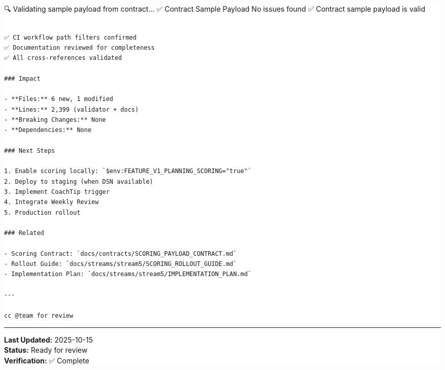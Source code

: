 ```markdown
```
🔍 Validating sample payload from contract...
✅ Contract Sample Payload
  No issues found
✅ Contract sample payload is valid
```

✅ CI workflow path filters confirmed
✅ Documentation reviewed for completeness
✅ All cross-references validated

### Impact

- **Files:** 6 new, 1 modified
- **Lines:** 2,399 (validator + docs)
- **Breaking Changes:** None
- **Dependencies:** None

### Next Steps

1. Enable scoring locally: `$env:FEATURE_V1_PLANNING_SCORING="true"`
2. Deploy to staging (when DSN available)
3. Implement CoachTip trigger
4. Integrate Weekly Review
5. Production rollout

### Related

- Scoring Contract: `docs/contracts/SCORING_PAYLOAD_CONTRACT.md`
- Rollout Guide: `docs/streams/stream5/SCORING_ROLLOUT_GUIDE.md`
- Implementation Plan: `docs/streams/stream5/IMPLEMENTATION_PLAN.md`

---

cc @team for review
```

---

**Last Updated:** 2025-10-15  
**Status:** Ready for review  
**Verification:** ✅ Complete

